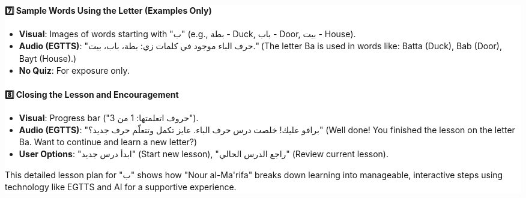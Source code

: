 #### 7️⃣ Sample Words Using the Letter (Examples Only)
- **Visual**: Images of words starting with "ب" (e.g., بطة - Duck, باب - Door, بيت - House).
- **Audio (EGTTS)**: "حرف الباء موجود في كلمات زي: بطة، باب، بيت." (The letter Ba is used in words like: Batta (Duck), Bab (Door), Bayt (House).)
- **No Quiz**: For exposure only.

#### 8️⃣ Closing the Lesson and Encouragement
- **Visual**: Progress bar ("حروف اتعلمتها: 1 من 3").
- **Audio (EGTTS)**: "برافو عليك! خلصت درس حرف الباء. عايز تكمل وتتعلّم حرف جديد؟" (Well done! You finished the lesson on the letter Ba. Want to continue and learn a new letter?)
- **User Options**: "ابدأ درس جديد" (Start new lesson), "راجع الدرس الحالي" (Review current lesson).

This detailed lesson plan for "ب" shows how "Nour al-Ma'rifa" breaks down learning into manageable, interactive steps using technology like EGTTS and AI for a supportive experience. 